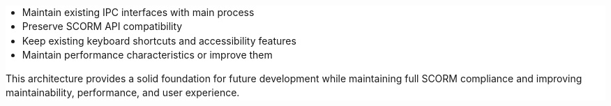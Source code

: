 - Maintain existing IPC interfaces with main process
- Preserve SCORM API compatibility
- Keep existing keyboard shortcuts and accessibility features
- Maintain performance characteristics or improve them

This architecture provides a solid foundation for future development while maintaining full SCORM compliance and improving maintainability, performance, and user experience.